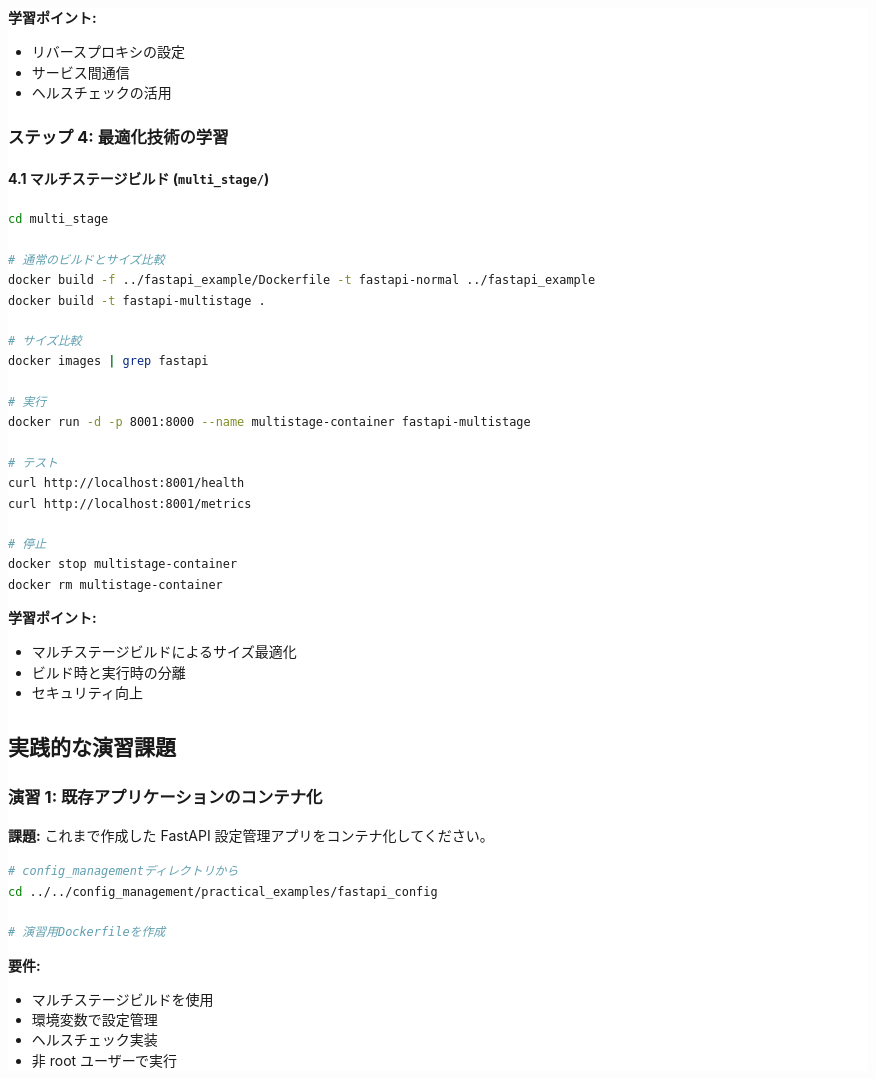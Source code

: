 **学習ポイント:**

- リバースプロキシの設定
- サービス間通信
- ヘルスチェックの活用

### ステップ 4: 最適化技術の学習

#### 4.1 マルチステージビルド (`multi_stage/`)

```bash
cd multi_stage

# 通常のビルドとサイズ比較
docker build -f ../fastapi_example/Dockerfile -t fastapi-normal ../fastapi_example
docker build -t fastapi-multistage .

# サイズ比較
docker images | grep fastapi

# 実行
docker run -d -p 8001:8000 --name multistage-container fastapi-multistage

# テスト
curl http://localhost:8001/health
curl http://localhost:8001/metrics

# 停止
docker stop multistage-container
docker rm multistage-container
```

**学習ポイント:**

- マルチステージビルドによるサイズ最適化
- ビルド時と実行時の分離
- セキュリティ向上

## 実践的な演習課題

### 演習 1: 既存アプリケーションのコンテナ化

**課題:** これまで作成した FastAPI 設定管理アプリをコンテナ化してください。

```bash
# config_managementディレクトリから
cd ../../config_management/practical_examples/fastapi_config

# 演習用Dockerfileを作成
```

**要件:**

- マルチステージビルドを使用
- 環境変数で設定管理
- ヘルスチェック実装
- 非 root ユーザーで実行
